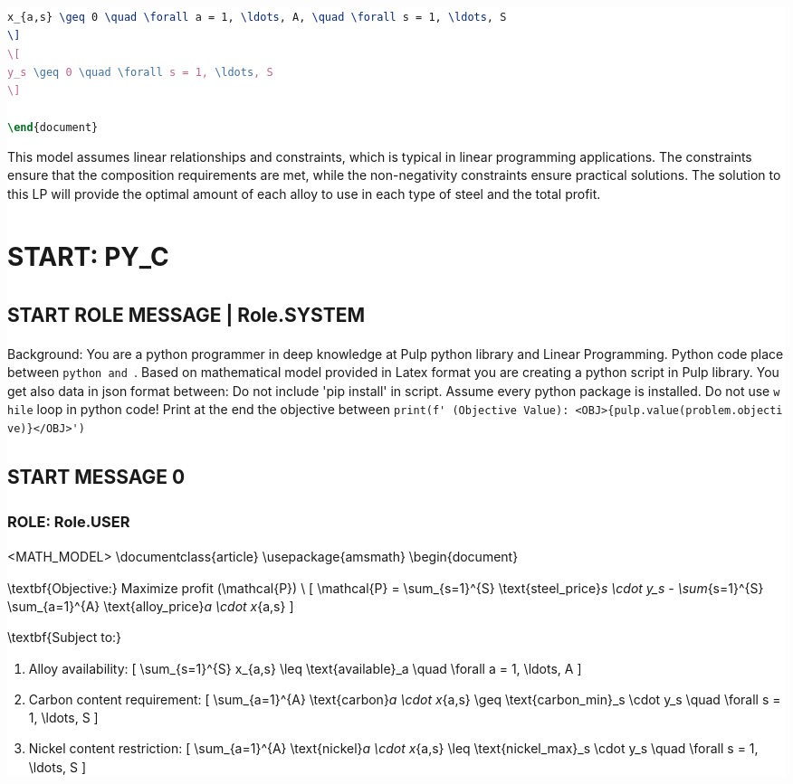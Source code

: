 ```latex
x_{a,s} \geq 0 \quad \forall a = 1, \ldots, A, \quad \forall s = 1, \ldots, S
\]
\[
y_s \geq 0 \quad \forall s = 1, \ldots, S
\]

\end{document}
```

This model assumes linear relationships and constraints, which is typical in linear programming applications. The constraints ensure that the composition requirements are met, while the non-negativity constraints ensure practical solutions. The solution to this LP will provide the optimal amount of each alloy to use in each type of steel and the total profit.

# START: PY_C 
## START ROLE MESSAGE | Role.SYSTEM 
Background: You are a python programmer in deep knowledge at Pulp python library and Linear Programming. Python code place between ```python and ```. Based on mathematical model provided in Latex format you are creating a python script in Pulp library. You get also data in json format between: <DATA></DATA> Do not include 'pip install' in script. Assume every python package is installed. Do not use `while` loop in python code! Print at the end the objective between <OBJ></OBJ> `print(f' (Objective Value): <OBJ>{pulp.value(problem.objective)}</OBJ>')` 
## START MESSAGE 0 
### ROLE: Role.USER
<MATH_MODEL>
\documentclass{article}
\usepackage{amsmath}
\begin{document}

\textbf{Objective:} Maximize profit \(\mathcal{P}\) \\
\[
\mathcal{P} = \sum_{s=1}^{S} \text{steel\_price}_s \cdot y_s - \sum_{s=1}^{S} \sum_{a=1}^{A} \text{alloy\_price}_a \cdot x_{a,s}
\]

\textbf{Subject to:}

1. Alloy availability:
\[
\sum_{s=1}^{S} x_{a,s} \leq \text{available}_a \quad \forall a = 1, \ldots, A
\]

2. Carbon content requirement:
\[
\sum_{a=1}^{A} \text{carbon}_a \cdot x_{a,s} \geq \text{carbon\_min}_s \cdot y_s \quad \forall s = 1, \ldots, S
\]

3. Nickel content restriction:
\[
\sum_{a=1}^{A} \text{nickel}_a \cdot x_{a,s} \leq \text{nickel\_max}_s \cdot y_s \quad \forall s = 1, \ldots, S
\]
